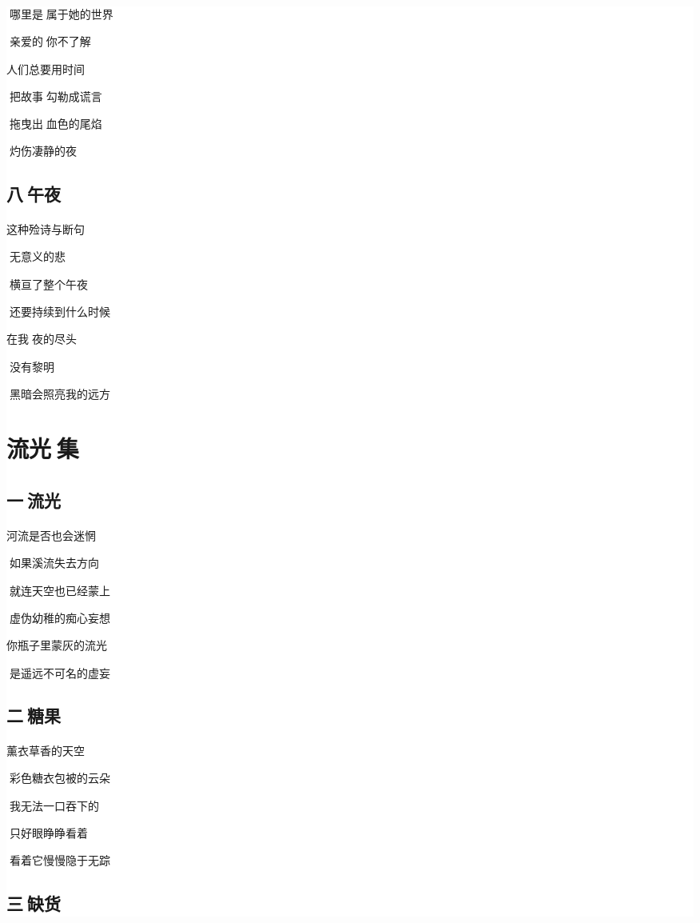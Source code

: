 ​	哪里是 属于她的世界

​	亲爱的 你不了解

人们总要用时间 

​	把故事 勾勒成谎言

​	拖曳出 血色的尾焰

​	灼伤凄静的夜

## 八 午夜

这种殓诗与断句

​	无意义的悲

​	横亘了整个午夜

​	还要持续到什么时候

在我 夜的尽头

​	没有黎明

​	黑暗会照亮我的远方

<div STYLE="page-break-after: always;"></div>

# **流光 集**

## 一 流光

河流是否也会迷惘

​	如果溪流失去方向

​	就连天空也已经蒙上

​	虚伪幼稚的痴心妄想

你瓶子里蒙灰的流光

​	是遥远不可名的虚妄 

## 二 糖果

薰衣草香的天空

​	彩色糖衣包被的云朵

​	我无法一口吞下的

​	只好眼睁睁看着

​	看着它慢慢隐于无踪

## 三 缺货
